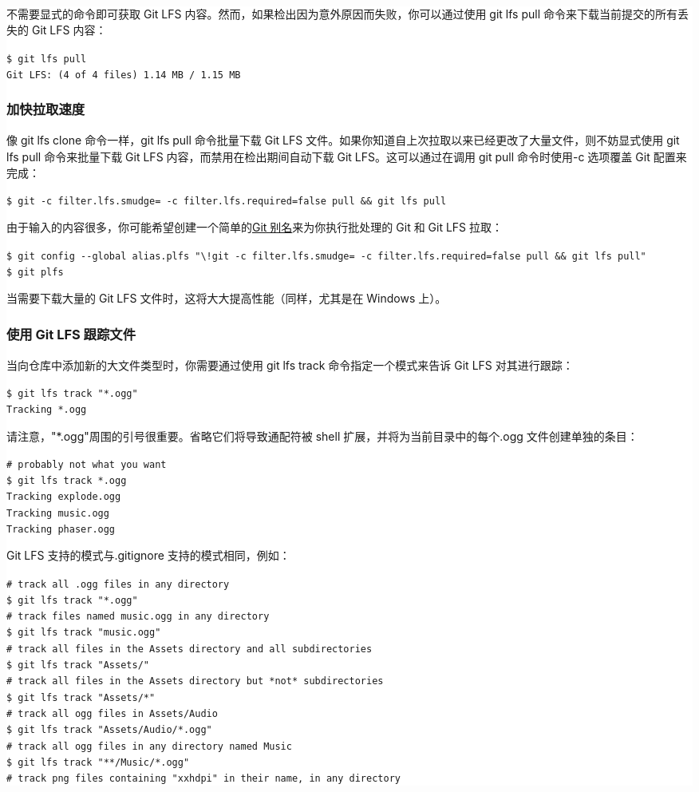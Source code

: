 

 

不需要显式的命令即可获取 Git LFS 内容。然而，如果检出因为意外原因而失败，你可以通过使用 git lfs pull 命令来下载当前提交的所有丢失的 Git LFS 内容：

```
$ git lfs pull
Git LFS: (4 of 4 files) 1.14 MB / 1.15 MB
```

 

### 加快拉取速度

像 git lfs clone 命令一样，git lfs pull 命令批量下载 Git LFS 文件。如果你知道自上次拉取以来已经更改了大量文件，则不妨显式使用 git lfs pull 命令来批量下载 Git LFS 内容，而禁用在检出期间自动下载 Git LFS。这可以通过在调用 git pull 命令时使用-c 选项覆盖 Git 配置来完成：

```
$ git -c filter.lfs.smudge= -c filter.lfs.required=false pull && git lfs pull
```

 

由于输入的内容很多，你可能希望创建一个简单的[Git 别名](https://link.zhihu.com/?target=https%3A//blogs.atlassian.com/2014/10/advanced-git-aliases/)来为你执行批处理的 Git 和 Git LFS 拉取：

```
$ git config --global alias.plfs "\!git -c filter.lfs.smudge= -c filter.lfs.required=false pull && git lfs pull"
$ git plfs
```

 

当需要下载大量的 Git LFS 文件时，这将大大提高性能（同样，尤其是在 Windows 上）。

### 使用 Git LFS 跟踪文件

当向仓库中添加新的大文件类型时，你需要通过使用 git lfs track 命令指定一个模式来告诉 Git LFS 对其进行跟踪：

```
$ git lfs track "*.ogg"
Tracking *.ogg
```

 

请注意，"*.ogg"周围的引号很重要。省略它们将导致通配符被 shell 扩展，并将为当前目录中的每个.ogg 文件创建单独的条目：

```
# probably not what you want
$ git lfs track *.ogg
Tracking explode.ogg
Tracking music.ogg
Tracking phaser.ogg
```

 

Git LFS 支持的模式与.gitignore 支持的模式相同，例如：



```
# track all .ogg files in any directory
$ git lfs track "*.ogg"
# track files named music.ogg in any directory
$ git lfs track "music.ogg"
# track all files in the Assets directory and all subdirectories
$ git lfs track "Assets/"
# track all files in the Assets directory but *not* subdirectories
$ git lfs track "Assets/*"
# track all ogg files in Assets/Audio
$ git lfs track "Assets/Audio/*.ogg"
# track all ogg files in any directory named Music
$ git lfs track "**/Music/*.ogg"
# track png files containing "xxhdpi" in their name, in any directory
```